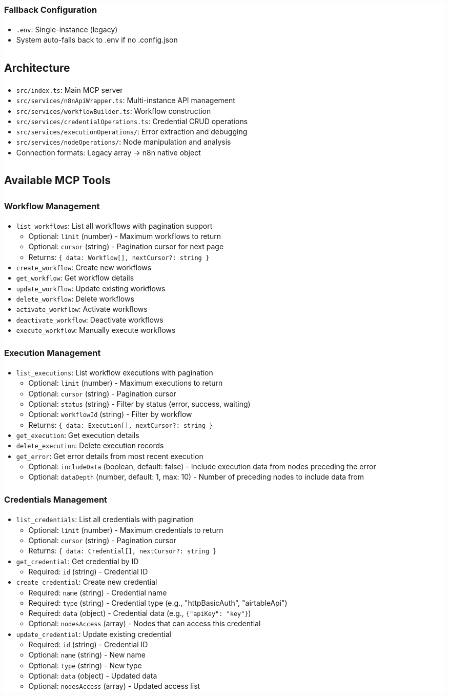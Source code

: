 ### Fallback Configuration
- `.env`: Single-instance (legacy)
- System auto-falls back to .env if no .config.json

## Architecture
- `src/index.ts`: Main MCP server
- `src/services/n8nApiWrapper.ts`: Multi-instance API management
- `src/services/workflowBuilder.ts`: Workflow construction
- `src/services/credentialOperations.ts`: Credential CRUD operations
- `src/services/executionOperations/`: Error extraction and debugging
- `src/services/nodeOperations/`: Node manipulation and analysis
- Connection formats: Legacy array → n8n native object

## Available MCP Tools

### Workflow Management
- `list_workflows`: List all workflows with pagination support
  - Optional: `limit` (number) - Maximum workflows to return
  - Optional: `cursor` (string) - Pagination cursor for next page
  - Returns: `{ data: Workflow[], nextCursor?: string }`
- `create_workflow`: Create new workflows
- `get_workflow`: Get workflow details
- `update_workflow`: Update existing workflows
- `delete_workflow`: Delete workflows
- `activate_workflow`: Activate workflows
- `deactivate_workflow`: Deactivate workflows
- `execute_workflow`: Manually execute workflows

### Execution Management
- `list_executions`: List workflow executions with pagination
  - Optional: `limit` (number) - Maximum executions to return
  - Optional: `cursor` (string) - Pagination cursor
  - Optional: `status` (string) - Filter by status (error, success, waiting)
  - Optional: `workflowId` (string) - Filter by workflow
  - Returns: `{ data: Execution[], nextCursor?: string }`
- `get_execution`: Get execution details
- `delete_execution`: Delete execution records
- `get_error`: Get error details from most recent execution
  - Optional: `includeData` (boolean, default: false) - Include execution data from nodes preceding the error
  - Optional: `dataDepth` (number, default: 1, max: 10) - Number of preceding nodes to include data from

### Credentials Management
- `list_credentials`: List all credentials with pagination
  - Optional: `limit` (number) - Maximum credentials to return
  - Optional: `cursor` (string) - Pagination cursor
  - Returns: `{ data: Credential[], nextCursor?: string }`
- `get_credential`: Get credential by ID
  - Required: `id` (string) - Credential ID
- `create_credential`: Create new credential
  - Required: `name` (string) - Credential name
  - Required: `type` (string) - Credential type (e.g., "httpBasicAuth", "airtableApi")
  - Required: `data` (object) - Credential data (e.g., `{"apiKey": "key"}`)
  - Optional: `nodesAccess` (array) - Nodes that can access this credential
- `update_credential`: Update existing credential
  - Required: `id` (string) - Credential ID
  - Optional: `name` (string) - New name
  - Optional: `type` (string) - New type
  - Optional: `data` (object) - Updated data
  - Optional: `nodesAccess` (array) - Updated access list